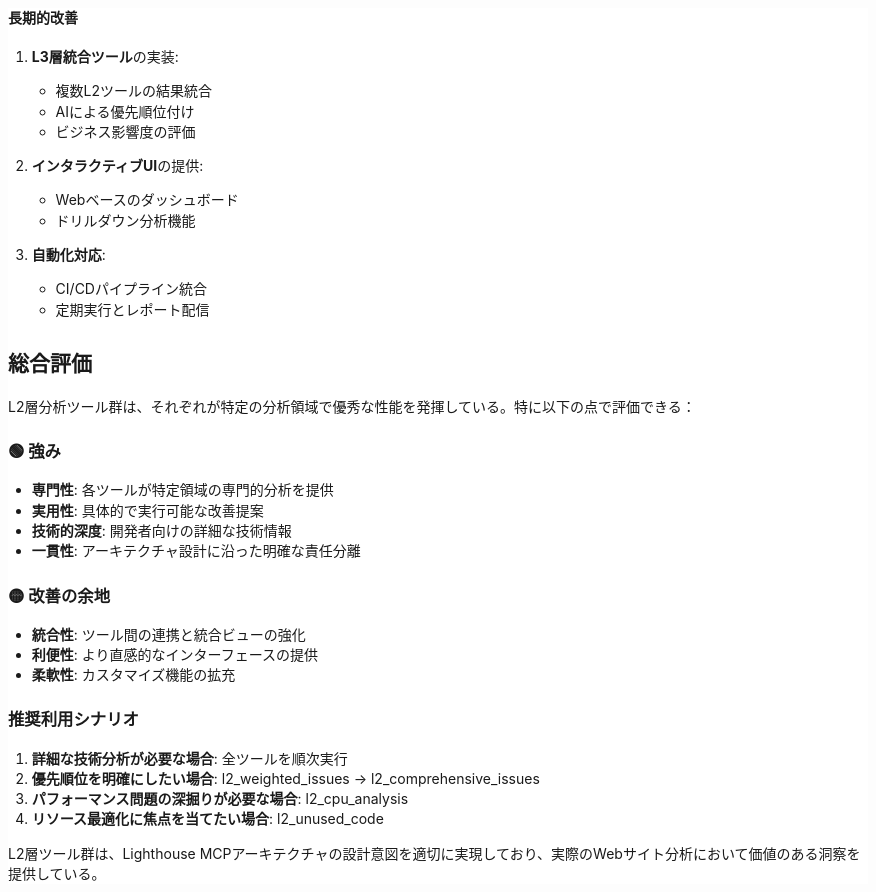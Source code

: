 #### 長期的改善

1. **L3層統合ツール**の実装:
   - 複数L2ツールの結果統合
   - AIによる優先順位付け
   - ビジネス影響度の評価

2. **インタラクティブUI**の提供:
   - Webベースのダッシュボード
   - ドリルダウン分析機能

3. **自動化対応**:
   - CI/CDパイプライン統合
   - 定期実行とレポート配信

## 総合評価

L2層分析ツール群は、それぞれが特定の分析領域で優秀な性能を発揮している。特に以下の点で評価できる：

### 🟢 強み
- **専門性**: 各ツールが特定領域の専門的分析を提供
- **実用性**: 具体的で実行可能な改善提案
- **技術的深度**: 開発者向けの詳細な技術情報
- **一貫性**: アーキテクチャ設計に沿った明確な責任分離

### 🟡 改善の余地
- **統合性**: ツール間の連携と統合ビューの強化
- **利便性**: より直感的なインターフェースの提供
- **柔軟性**: カスタマイズ機能の拡充

### 推奨利用シナリオ

1. **詳細な技術分析が必要な場合**: 全ツールを順次実行
2. **優先順位を明確にしたい場合**: l2_weighted_issues → l2_comprehensive_issues
3. **パフォーマンス問題の深掘りが必要な場合**: l2_cpu_analysis
4. **リソース最適化に焦点を当てたい場合**: l2_unused_code

L2層ツール群は、Lighthouse MCPアーキテクチャの設計意図を適切に実現しており、実際のWebサイト分析において価値のある洞察を提供している。